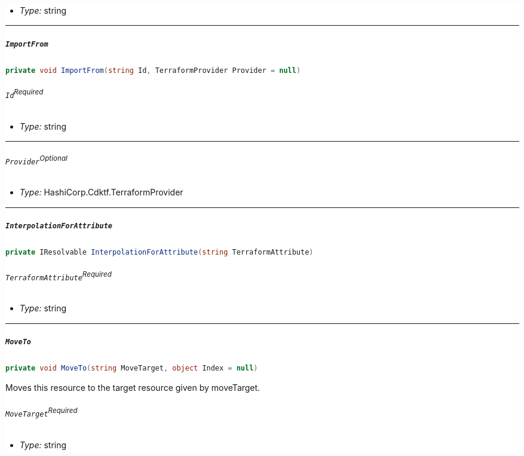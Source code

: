 - *Type:* string

---

##### `ImportFrom` <a name="ImportFrom" id="@cdktf/provider-vault.githubTeam.GithubTeam.importFrom"></a>

```csharp
private void ImportFrom(string Id, TerraformProvider Provider = null)
```

###### `Id`<sup>Required</sup> <a name="Id" id="@cdktf/provider-vault.githubTeam.GithubTeam.importFrom.parameter.id"></a>

- *Type:* string

---

###### `Provider`<sup>Optional</sup> <a name="Provider" id="@cdktf/provider-vault.githubTeam.GithubTeam.importFrom.parameter.provider"></a>

- *Type:* HashiCorp.Cdktf.TerraformProvider

---

##### `InterpolationForAttribute` <a name="InterpolationForAttribute" id="@cdktf/provider-vault.githubTeam.GithubTeam.interpolationForAttribute"></a>

```csharp
private IResolvable InterpolationForAttribute(string TerraformAttribute)
```

###### `TerraformAttribute`<sup>Required</sup> <a name="TerraformAttribute" id="@cdktf/provider-vault.githubTeam.GithubTeam.interpolationForAttribute.parameter.terraformAttribute"></a>

- *Type:* string

---

##### `MoveTo` <a name="MoveTo" id="@cdktf/provider-vault.githubTeam.GithubTeam.moveTo"></a>

```csharp
private void MoveTo(string MoveTarget, object Index = null)
```

Moves this resource to the target resource given by moveTarget.

###### `MoveTarget`<sup>Required</sup> <a name="MoveTarget" id="@cdktf/provider-vault.githubTeam.GithubTeam.moveTo.parameter.moveTarget"></a>

- *Type:* string
